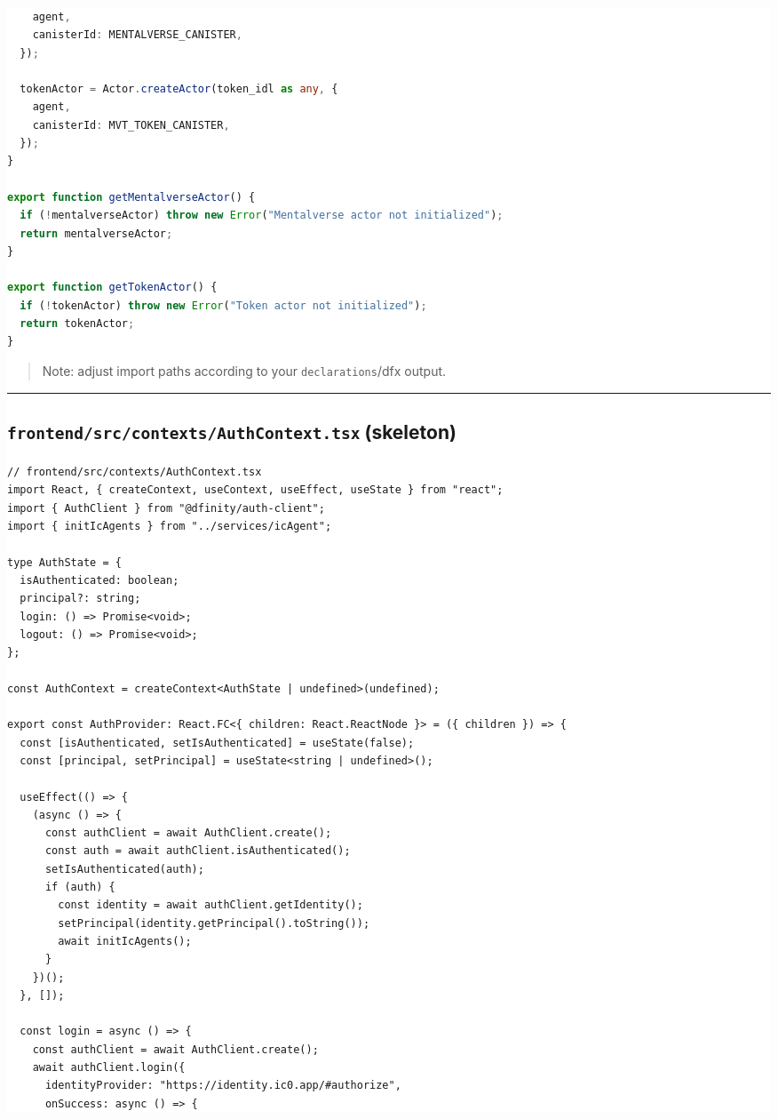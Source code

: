 ```ts
    agent,
    canisterId: MENTALVERSE_CANISTER,
  });

  tokenActor = Actor.createActor(token_idl as any, {
    agent,
    canisterId: MVT_TOKEN_CANISTER,
  });
}

export function getMentalverseActor() {
  if (!mentalverseActor) throw new Error("Mentalverse actor not initialized");
  return mentalverseActor;
}

export function getTokenActor() {
  if (!tokenActor) throw new Error("Token actor not initialized");
  return tokenActor;
}
```

> Note: adjust import paths according to your `declarations`/dfx output.

---

## `frontend/src/contexts/AuthContext.tsx` (skeleton)

```tsx
// frontend/src/contexts/AuthContext.tsx
import React, { createContext, useContext, useEffect, useState } from "react";
import { AuthClient } from "@dfinity/auth-client";
import { initIcAgents } from "../services/icAgent";

type AuthState = {
  isAuthenticated: boolean;
  principal?: string;
  login: () => Promise<void>;
  logout: () => Promise<void>;
};

const AuthContext = createContext<AuthState | undefined>(undefined);

export const AuthProvider: React.FC<{ children: React.ReactNode }> = ({ children }) => {
  const [isAuthenticated, setIsAuthenticated] = useState(false);
  const [principal, setPrincipal] = useState<string | undefined>();

  useEffect(() => {
    (async () => {
      const authClient = await AuthClient.create();
      const auth = await authClient.isAuthenticated();
      setIsAuthenticated(auth);
      if (auth) {
        const identity = await authClient.getIdentity();
        setPrincipal(identity.getPrincipal().toString());
        await initIcAgents();
      }
    })();
  }, []);

  const login = async () => {
    const authClient = await AuthClient.create();
    await authClient.login({
      identityProvider: "https://identity.ic0.app/#authorize",
      onSuccess: async () => {
```